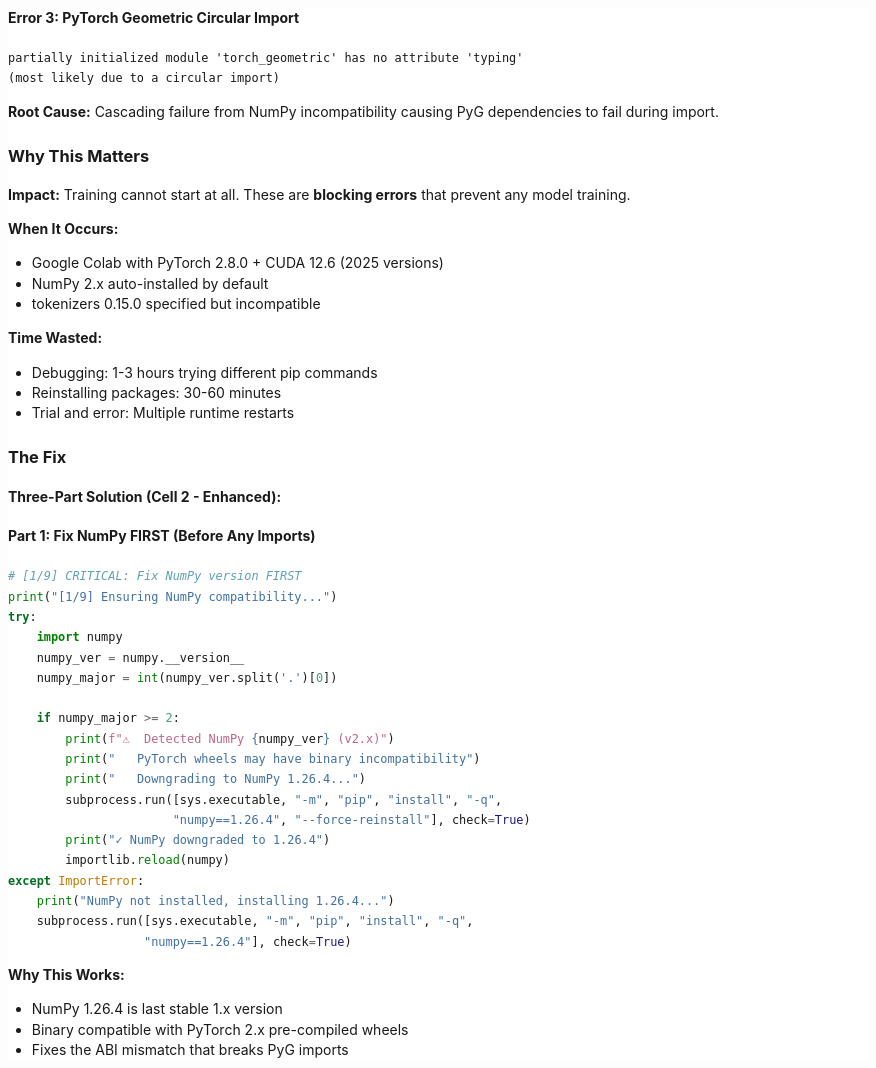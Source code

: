 #### Error 3: PyTorch Geometric Circular Import
```
partially initialized module 'torch_geometric' has no attribute 'typing'
(most likely due to a circular import)
```

**Root Cause:** Cascading failure from NumPy incompatibility causing PyG dependencies to fail during import.

### Why This Matters

**Impact:** Training cannot start at all. These are **blocking errors** that prevent any model training.

**When It Occurs:**
- Google Colab with PyTorch 2.8.0 + CUDA 12.6 (2025 versions)
- NumPy 2.x auto-installed by default
- tokenizers 0.15.0 specified but incompatible

**Time Wasted:**
- Debugging: 1-3 hours trying different pip commands
- Reinstalling packages: 30-60 minutes
- Trial and error: Multiple runtime restarts

### The Fix

**Three-Part Solution (Cell 2 - Enhanced):**

#### Part 1: Fix NumPy FIRST (Before Any Imports)
```python
# [1/9] CRITICAL: Fix NumPy version FIRST
print("[1/9] Ensuring NumPy compatibility...")
try:
    import numpy
    numpy_ver = numpy.__version__
    numpy_major = int(numpy_ver.split('.')[0])

    if numpy_major >= 2:
        print(f"⚠️  Detected NumPy {numpy_ver} (v2.x)")
        print("   PyTorch wheels may have binary incompatibility")
        print("   Downgrading to NumPy 1.26.4...")
        subprocess.run([sys.executable, "-m", "pip", "install", "-q",
                       "numpy==1.26.4", "--force-reinstall"], check=True)
        print("✓ NumPy downgraded to 1.26.4")
        importlib.reload(numpy)
except ImportError:
    print("NumPy not installed, installing 1.26.4...")
    subprocess.run([sys.executable, "-m", "pip", "install", "-q",
                   "numpy==1.26.4"], check=True)
```

**Why This Works:**
- NumPy 1.26.4 is last stable 1.x version
- Binary compatible with PyTorch 2.x pre-compiled wheels
- Fixes the ABI mismatch that breaks PyG imports
